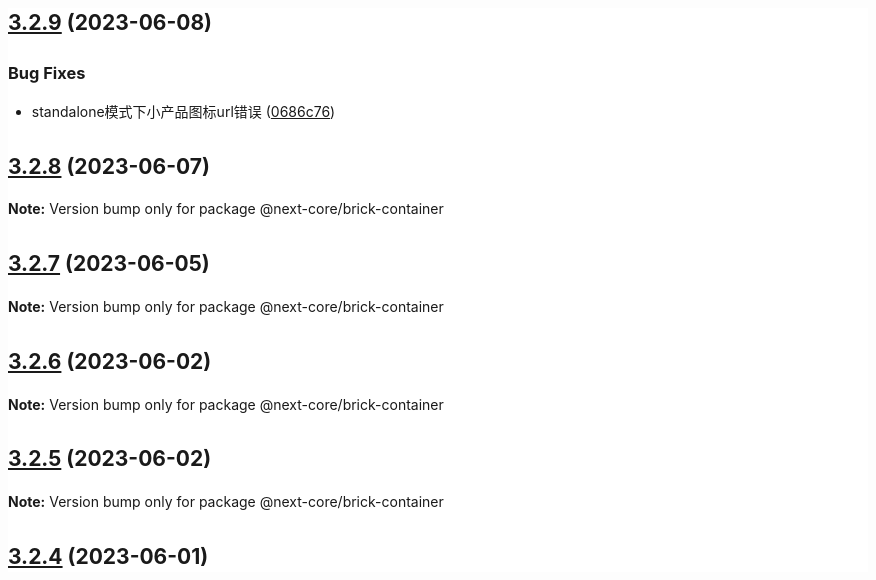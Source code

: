 



## [3.2.9](https://github.com/easyops-cn/next-core/compare/@next-core/brick-container@3.2.8...@next-core/brick-container@3.2.9) (2023-06-08)


### Bug Fixes

* standalone模式下小产品图标url错误 ([0686c76](https://github.com/easyops-cn/next-core/commit/0686c7614a89f72c5b2f4bce643b201a838dd0de))





## [3.2.8](https://github.com/easyops-cn/next-core/compare/@next-core/brick-container@3.2.7...@next-core/brick-container@3.2.8) (2023-06-07)

**Note:** Version bump only for package @next-core/brick-container





## [3.2.7](https://github.com/easyops-cn/next-core/compare/@next-core/brick-container@3.2.6...@next-core/brick-container@3.2.7) (2023-06-05)

**Note:** Version bump only for package @next-core/brick-container





## [3.2.6](https://github.com/easyops-cn/next-core/compare/@next-core/brick-container@3.2.5...@next-core/brick-container@3.2.6) (2023-06-02)

**Note:** Version bump only for package @next-core/brick-container





## [3.2.5](https://github.com/easyops-cn/next-core/compare/@next-core/brick-container@3.2.4...@next-core/brick-container@3.2.5) (2023-06-02)

**Note:** Version bump only for package @next-core/brick-container





## [3.2.4](https://github.com/easyops-cn/next-core/compare/@next-core/brick-container@3.2.3...@next-core/brick-container@3.2.4) (2023-06-01)
